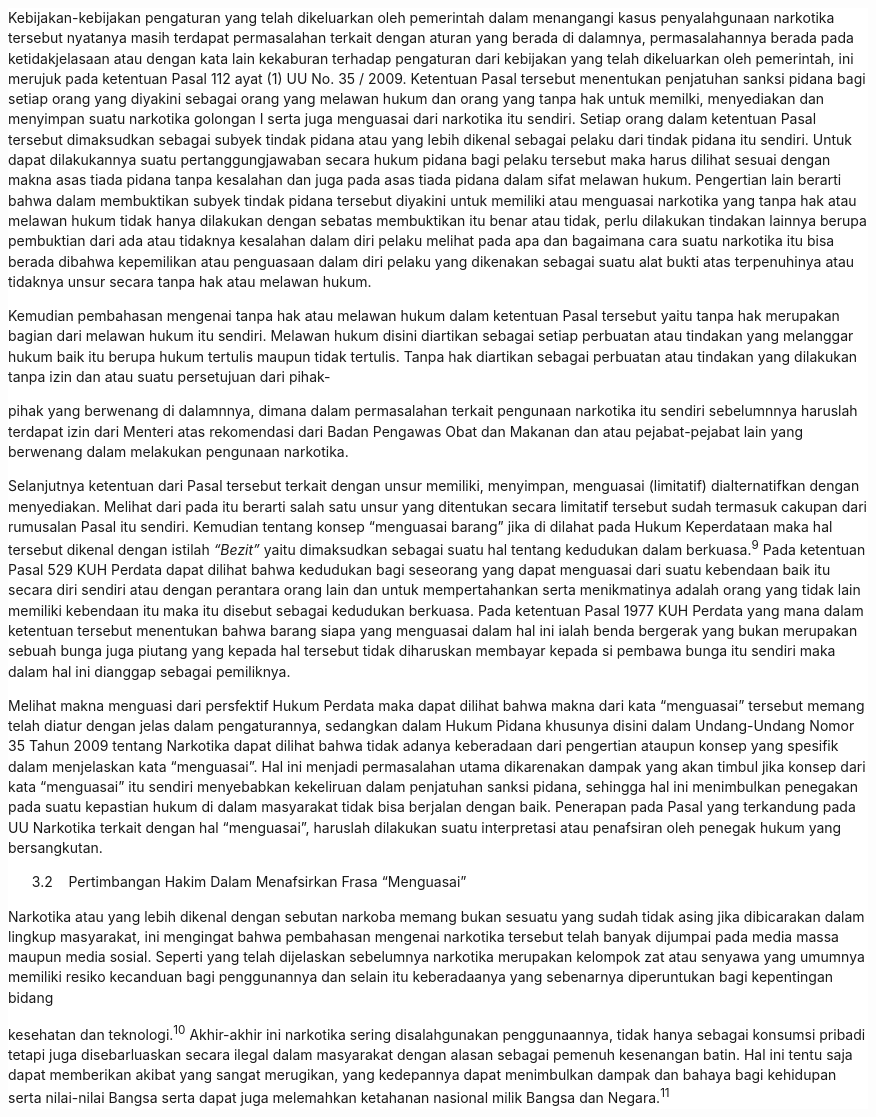 <p><span class="font3">Kebijakan-kebijakan pengaturan yang telah dikeluarkan oleh pemerintah dalam menangangi kasus penyalahgunaan narkotika tersebut nyatanya masih terdapat permasalahan terkait dengan aturan yang berada di dalamnya, permasalahannya berada pada ketidakjelasaan atau dengan kata lain kekaburan terhadap pengaturan dari kebijakan yang telah dikeluarkan oleh pemerintah, ini merujuk pada ketentuan Pasal 112 ayat (1) UU No. 35 / 2009. Ketentuan Pasal tersebut menentukan penjatuhan sanksi pidana bagi setiap orang yang diyakini sebagai orang yang melawan hukum dan orang yang tanpa hak untuk memilki, menyediakan dan menyimpan suatu narkotika golongan I serta juga menguasai dari narkotika itu sendiri. Setiap orang dalam ketentuan Pasal tersebut dimaksudkan sebagai subyek tindak pidana atau yang lebih dikenal sebagai pelaku dari tindak pidana itu sendiri. Untuk dapat dilakukannya suatu pertanggungjawaban secara hukum pidana bagi pelaku tersebut maka harus dilihat sesuai dengan makna asas tiada pidana tanpa kesalahan dan juga pada asas tiada pidana dalam sifat melawan hukum. Pengertian lain berarti bahwa dalam membuktikan subyek tindak pidana tersebut diyakini untuk memiliki atau menguasai narkotika yang tanpa hak atau melawan hukum tidak hanya dilakukan dengan sebatas membuktikan itu benar atau tidak, perlu dilakukan tindakan lainnya berupa pembuktian dari ada atau tidaknya kesalahan dalam diri pelaku melihat pada apa dan bagaimana cara suatu narkotika itu bisa berada dibahwa kepemilikan atau penguasaan dalam diri pelaku yang dikenakan sebagai suatu alat bukti atas terpenuhinya atau tidaknya unsur secara tanpa hak atau melawan hukum.</span></p>
<p><span class="font3">Kemudian pembahasan mengenai tanpa hak atau melawan hukum dalam ketentuan Pasal tersebut yaitu tanpa hak merupakan bagian dari melawan hukum itu sendiri. Melawan hukum disini diartikan sebagai setiap perbuatan atau tindakan yang melanggar hukum baik itu berupa hukum tertulis maupun tidak tertulis. Tanpa hak diartikan sebagai perbuatan atau tindakan yang dilakukan tanpa izin dan atau suatu persetujuan dari pihak-</span></p>
<p><span class="font3">pihak yang berwenang di dalamnnya, dimana dalam permasalahan terkait pengunaan narkotika itu sendiri sebelumnnya haruslah terdapat izin dari Menteri atas rekomendasi dari Badan Pengawas Obat dan Makanan dan atau pejabat-pejabat lain yang berwenang dalam melakukan pengunaan narkotika.</span></p>
<p><span class="font3">Selanjutnya ketentuan dari Pasal tersebut terkait dengan unsur memiliki, menyimpan, menguasai (limitatif) dialternatifkan dengan menyediakan. Melihat dari pada itu berarti salah satu unsur yang ditentukan secara limitatif tersebut sudah termasuk cakupan dari rumusalan Pasal itu sendiri. Kemudian tentang konsep “menguasai barang” jika di dilahat pada Hukum Keperdataan maka hal tersebut dikenal dengan istilah </span><span class="font3" style="font-style:italic;">“Bezit”</span><span class="font3"> yaitu dimaksudkan sebagai suatu hal tentang kedudukan dalam berkuasa.<sup>9</sup> Pada ketentuan Pasal 529 KUH Perdata dapat dilihat bahwa kedudukan bagi seseorang yang dapat menguasai dari suatu kebendaan baik itu secara diri sendiri atau dengan perantara orang lain dan untuk mempertahankan serta menikmatinya adalah orang yang tidak lain memiliki kebendaan itu maka itu disebut sebagai kedudukan berkuasa. Pada ketentuan Pasal 1977 KUH Perdata yang mana dalam ketentuan tersebut menentukan bahwa barang siapa yang menguasai dalam hal ini ialah benda bergerak yang bukan merupakan sebuah bunga juga piutang yang kepada hal tersebut tidak diharuskan membayar kepada si pembawa bunga itu sendiri maka dalam hal ini dianggap sebagai pemiliknya.</span></p>
<p><span class="font3">Melihat makna menguasi dari persfektif Hukum Perdata maka dapat dilihat bahwa makna dari kata “menguasai” tersebut memang telah diatur dengan jelas dalam pengaturannya, sedangkan dalam Hukum Pidana khusunya disini dalam Undang-Undang Nomor 35 Tahun 2009 tentang Narkotika dapat dilihat bahwa tidak adanya keberadaan dari pengertian ataupun konsep yang spesifik dalam menjelaskan kata “menguasai”. Hal ini menjadi permasalahan utama dikarenakan dampak yang akan timbul jika konsep dari kata “menguasai” itu sendiri menyebabkan kekeliruan dalam penjatuhan sanksi pidana, sehingga hal ini menimbulkan penegakan pada suatu kepastian hukum di dalam masyarakat tidak bisa berjalan dengan baik. Penerapan pada Pasal yang terkandung pada UU Narkotika terkait dengan hal “menguasai”, haruslah dilakukan suatu interpretasi atau penafsiran oleh penegak hukum yang bersangkutan.</span></p>
<ul style="list-style:none;"><li>
<p><span class="font3">3.2 &nbsp;&nbsp;&nbsp;Pertimbangan Hakim Dalam Menafsirkan Frasa “Menguasai”</span></p></li></ul>
<p><span class="font3">Narkotika atau yang lebih dikenal dengan sebutan narkoba memang bukan sesuatu yang sudah tidak asing jika dibicarakan dalam lingkup masyarakat, ini mengingat bahwa pembahasan mengenai narkotika tersebut telah banyak dijumpai pada media massa maupun media sosial. Seperti yang telah dijelaskan sebelumnya narkotika merupakan kelompok zat atau senyawa yang umumnya memiliki resiko kecanduan bagi penggunannya dan selain itu keberadaanya yang sebenarnya diperuntukan bagi kepentingan bidang</span></p>
<p><span class="font3">kesehatan dan teknologi.<sup>10</sup> Akhir-akhir ini narkotika sering disalahgunakan penggunaannya, tidak hanya sebagai konsumsi pribadi tetapi juga disebarluaskan secara ilegal dalam masyarakat dengan alasan sebagai pemenuh kesenangan batin. Hal ini tentu saja dapat memberikan akibat yang sangat merugikan, yang kedepannya dapat menimbulkan dampak dan bahaya bagi kehidupan serta nilai-nilai Bangsa serta dapat juga melemahkan ketahanan nasional milik Bangsa dan Negara.<sup>11</sup></span></p>